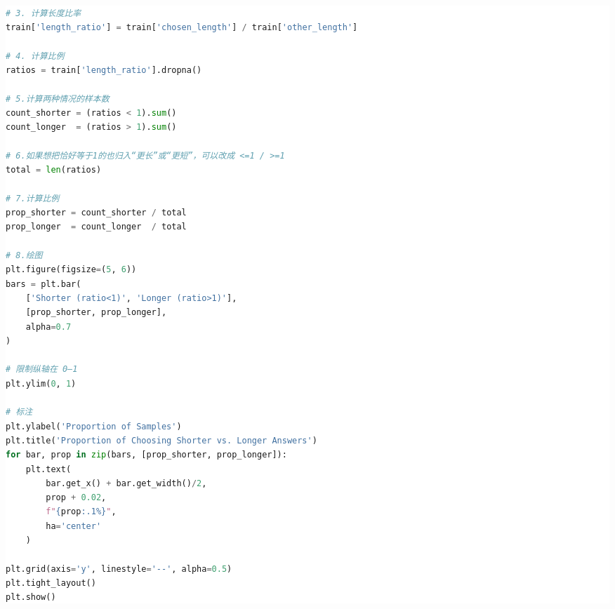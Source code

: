 ```python
# 3. 计算长度比率
train['length_ratio'] = train['chosen_length'] / train['other_length']

# 4. 计算比例
ratios = train['length_ratio'].dropna()

# 5.计算两种情况的样本数
count_shorter = (ratios < 1).sum()
count_longer  = (ratios > 1).sum()

# 6.如果想把恰好等于1的也归入“更长”或“更短”，可以改成 <=1 / >=1
total = len(ratios)

# 7.计算比例
prop_shorter = count_shorter / total
prop_longer  = count_longer  / total

# 8.绘图
plt.figure(figsize=(5, 6))
bars = plt.bar(
    ['Shorter (ratio<1)', 'Longer (ratio>1)'],
    [prop_shorter, prop_longer],
    alpha=0.7
)

# 限制纵轴在 0–1
plt.ylim(0, 1)

# 标注
plt.ylabel('Proportion of Samples')
plt.title('Proportion of Choosing Shorter vs. Longer Answers')
for bar, prop in zip(bars, [prop_shorter, prop_longer]):
    plt.text(
        bar.get_x() + bar.get_width()/2,
        prop + 0.02,
        f"{prop:.1%}",
        ha='center'
    )

plt.grid(axis='y', linestyle='--', alpha=0.5)
plt.tight_layout()
plt.show()
```


    